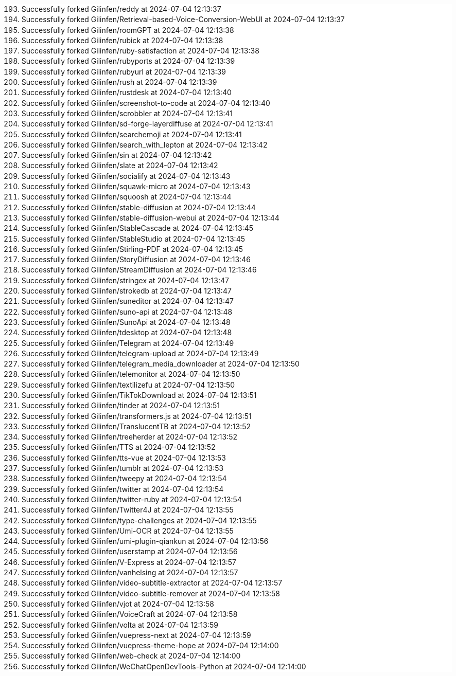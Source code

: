 193. Successfully forked Gilinfen/reddy at 2024-07-04 12:13:37
194. Successfully forked Gilinfen/Retrieval-based-Voice-Conversion-WebUI at 2024-07-04 12:13:37
195. Successfully forked Gilinfen/roomGPT at 2024-07-04 12:13:38
196. Successfully forked Gilinfen/rubick at 2024-07-04 12:13:38
197. Successfully forked Gilinfen/ruby-satisfaction at 2024-07-04 12:13:38
198. Successfully forked Gilinfen/rubyports at 2024-07-04 12:13:39
199. Successfully forked Gilinfen/rubyurl at 2024-07-04 12:13:39
200. Successfully forked Gilinfen/rush at 2024-07-04 12:13:39
201. Successfully forked Gilinfen/rustdesk at 2024-07-04 12:13:40
202. Successfully forked Gilinfen/screenshot-to-code at 2024-07-04 12:13:40
203. Successfully forked Gilinfen/scrobbler at 2024-07-04 12:13:41
204. Successfully forked Gilinfen/sd-forge-layerdiffuse at 2024-07-04 12:13:41
205. Successfully forked Gilinfen/searchemoji at 2024-07-04 12:13:41
206. Successfully forked Gilinfen/search_with_lepton at 2024-07-04 12:13:42
207. Successfully forked Gilinfen/sin at 2024-07-04 12:13:42
208. Successfully forked Gilinfen/slate at 2024-07-04 12:13:42
209. Successfully forked Gilinfen/socialify at 2024-07-04 12:13:43
210. Successfully forked Gilinfen/squawk-micro at 2024-07-04 12:13:43
211. Successfully forked Gilinfen/squoosh at 2024-07-04 12:13:44
212. Successfully forked Gilinfen/stable-diffusion at 2024-07-04 12:13:44
213. Successfully forked Gilinfen/stable-diffusion-webui at 2024-07-04 12:13:44
214. Successfully forked Gilinfen/StableCascade at 2024-07-04 12:13:45
215. Successfully forked Gilinfen/StableStudio at 2024-07-04 12:13:45
216. Successfully forked Gilinfen/Stirling-PDF at 2024-07-04 12:13:45
217. Successfully forked Gilinfen/StoryDiffusion at 2024-07-04 12:13:46
218. Successfully forked Gilinfen/StreamDiffusion at 2024-07-04 12:13:46
219. Successfully forked Gilinfen/stringex at 2024-07-04 12:13:47
220. Successfully forked Gilinfen/strokedb at 2024-07-04 12:13:47
221. Successfully forked Gilinfen/suneditor at 2024-07-04 12:13:47
222. Successfully forked Gilinfen/suno-api at 2024-07-04 12:13:48
223. Successfully forked Gilinfen/SunoApi at 2024-07-04 12:13:48
224. Successfully forked Gilinfen/tdesktop at 2024-07-04 12:13:48
225. Successfully forked Gilinfen/Telegram at 2024-07-04 12:13:49
226. Successfully forked Gilinfen/telegram-upload at 2024-07-04 12:13:49
227. Successfully forked Gilinfen/telegram_media_downloader at 2024-07-04 12:13:50
228. Successfully forked Gilinfen/telemonitor at 2024-07-04 12:13:50
229. Successfully forked Gilinfen/textilizefu at 2024-07-04 12:13:50
230. Successfully forked Gilinfen/TikTokDownload at 2024-07-04 12:13:51
231. Successfully forked Gilinfen/tinder at 2024-07-04 12:13:51
232. Successfully forked Gilinfen/transformers.js at 2024-07-04 12:13:51
233. Successfully forked Gilinfen/TranslucentTB at 2024-07-04 12:13:52
234. Successfully forked Gilinfen/treeherder at 2024-07-04 12:13:52
235. Successfully forked Gilinfen/TTS at 2024-07-04 12:13:52
236. Successfully forked Gilinfen/tts-vue at 2024-07-04 12:13:53
237. Successfully forked Gilinfen/tumblr at 2024-07-04 12:13:53
238. Successfully forked Gilinfen/tweepy at 2024-07-04 12:13:54
239. Successfully forked Gilinfen/twitter at 2024-07-04 12:13:54
240. Successfully forked Gilinfen/twitter-ruby at 2024-07-04 12:13:54
241. Successfully forked Gilinfen/Twitter4J at 2024-07-04 12:13:55
242. Successfully forked Gilinfen/type-challenges at 2024-07-04 12:13:55
243. Successfully forked Gilinfen/Umi-OCR at 2024-07-04 12:13:55
244. Successfully forked Gilinfen/umi-plugin-qiankun at 2024-07-04 12:13:56
245. Successfully forked Gilinfen/userstamp at 2024-07-04 12:13:56
246. Successfully forked Gilinfen/V-Express at 2024-07-04 12:13:57
247. Successfully forked Gilinfen/vanhelsing at 2024-07-04 12:13:57
248. Successfully forked Gilinfen/video-subtitle-extractor at 2024-07-04 12:13:57
249. Successfully forked Gilinfen/video-subtitle-remover at 2024-07-04 12:13:58
250. Successfully forked Gilinfen/vjot at 2024-07-04 12:13:58
251. Successfully forked Gilinfen/VoiceCraft at 2024-07-04 12:13:58
252. Successfully forked Gilinfen/volta at 2024-07-04 12:13:59
253. Successfully forked Gilinfen/vuepress-next at 2024-07-04 12:13:59
254. Successfully forked Gilinfen/vuepress-theme-hope at 2024-07-04 12:14:00
255. Successfully forked Gilinfen/web-check at 2024-07-04 12:14:00
256. Successfully forked Gilinfen/WeChatOpenDevTools-Python at 2024-07-04 12:14:00